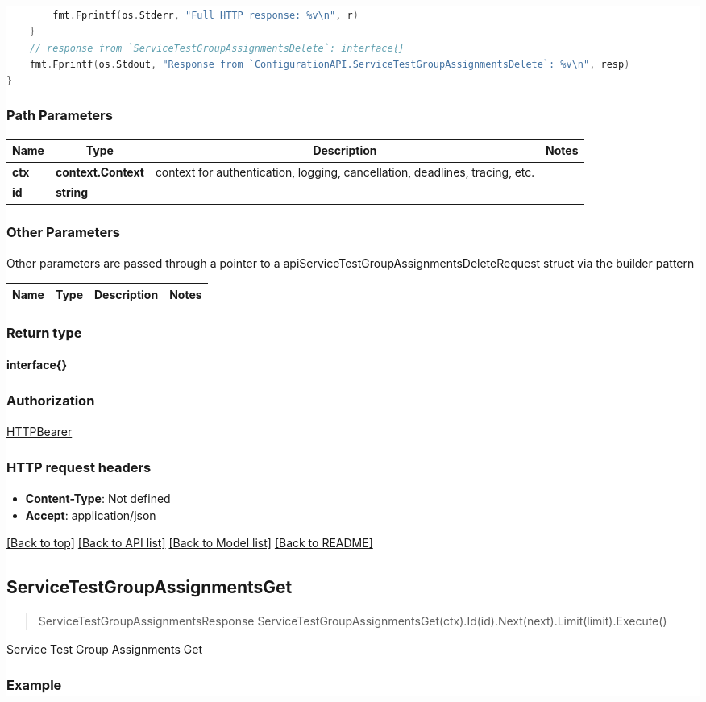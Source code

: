 ```go
		fmt.Fprintf(os.Stderr, "Full HTTP response: %v\n", r)
	}
	// response from `ServiceTestGroupAssignmentsDelete`: interface{}
	fmt.Fprintf(os.Stdout, "Response from `ConfigurationAPI.ServiceTestGroupAssignmentsDelete`: %v\n", resp)
}
```

### Path Parameters


Name | Type | Description  | Notes
------------- | ------------- | ------------- | -------------
**ctx** | **context.Context** | context for authentication, logging, cancellation, deadlines, tracing, etc.
**id** | **string** |  | 

### Other Parameters

Other parameters are passed through a pointer to a apiServiceTestGroupAssignmentsDeleteRequest struct via the builder pattern


Name | Type | Description  | Notes
------------- | ------------- | ------------- | -------------


### Return type

**interface{}**

### Authorization

[HTTPBearer](../README.md#HTTPBearer)

### HTTP request headers

- **Content-Type**: Not defined
- **Accept**: application/json

[[Back to top]](#) [[Back to API list]](../README.md#documentation-for-api-endpoints)
[[Back to Model list]](../README.md#documentation-for-models)
[[Back to README]](../README.md)


## ServiceTestGroupAssignmentsGet

> ServiceTestGroupAssignmentsResponse ServiceTestGroupAssignmentsGet(ctx).Id(id).Next(next).Limit(limit).Execute()

Service Test Group Assignments Get



### Example
